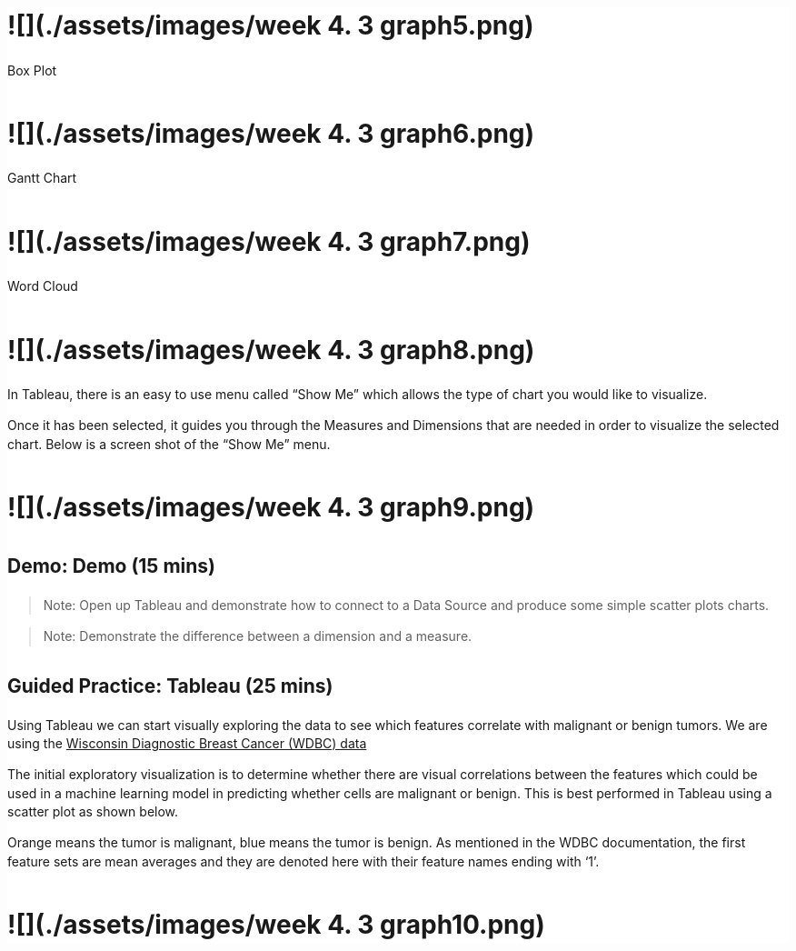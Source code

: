# ![](./assets/images/week 4. 3 graph5.png)

Box Plot

# ![](./assets/images/week 4. 3 graph6.png)

Gantt Chart

# ![](./assets/images/week 4. 3 graph7.png)

Word Cloud

# ![](./assets/images/week 4. 3 graph8.png)

In Tableau, there is an easy to use menu called “Show Me” which allows the type of chart you would like to visualize.  

Once it has been selected, it guides you through the Measures and Dimensions that are needed in order to visualize the selected chart.  Below is a screen shot of the “Show Me” menu.

# ![](./assets/images/week 4. 3 graph9.png)



<a name="demo"></a>
## Demo: Demo (15 mins)

>  Note: Open up Tableau and demonstrate how to connect to a Data Source and produce some simple scatter plots charts.

> Note: Demonstrate the difference between a dimension and a measure.


<a name="guided-practice"></a>
## Guided Practice: Tableau (25 mins)

Using Tableau we can start visually exploring the data to see which features correlate with malignant or benign tumors. We are using the [Wisconsin Diagnostic Breast Cancer (WDBC) data](./assets/datasets/)

The initial exploratory visualization is to determine whether there are visual correlations between the features which could be used in a machine learning model in predicting whether cells are malignant or benign.  This is best performed in Tableau using a scatter plot as shown below.

Orange means the tumor is malignant, blue means the tumor is benign.  As mentioned in the WDBC documentation, the first feature sets are mean averages and they are denoted here with their feature names ending with ‘1’.

# ![](./assets/images/week 4. 3 graph10.png)
